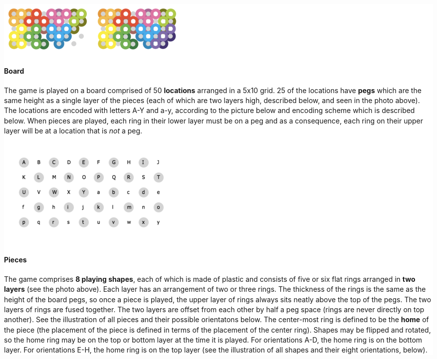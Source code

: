 ![game](assets/BGSAHQEFBGCgCDNHFlDAi.png)
![game](assets/BGSAHQEFBGCgCDNHFlDAiFHn.png)

#### Board

The game is played on a board comprised of 50 **locations** arranged
in a 5x10 grid.  25 of the locations have **pegs** which are the same
height as a single layer of the pieces (each of which are two layers
high, described below, and seen in the photo above).  The locations are encoded with letters A-Y
and a-y, according to the picture below and encoding scheme which is described below.  When
pieces are played, each ring in their lower layer must be on a peg and
as a consequence, each ring on their upper layer will be at a location
that is *not* a peg.

![board](assets/locations.png)

#### Pieces

The game comprises **8 playing shapes**, each of which is made of
plastic and consists of five or six flat rings arranged in **two
layers** (see the photo above).  Each layer has an arrangement of two
or three rings.  The thickness of the rings is the same as the height
of the board pegs, so once a piece is played, the upper layer of rings
always sits neatly above the top of the pegs.  The two layers of rings
are fused together.  The two layers are offset from each other by half
a peg space (rings are never directly on top another).  See the
illustration of all pieces and their possible orientatons below.  The
center-most ring is defined to be the **home** of the piece (the
placement of the piece is defined in terms of the placement of the
center ring).  Shapes may be flipped and rotated, so the home ring may
be on the top or bottom layer at the time it is played.  For
orientations A-D, the home ring is on the bottom layer.  For
orientations E-H, the home ring is on the top layer (see the illustration of all shapes and their eight orientations, below).

